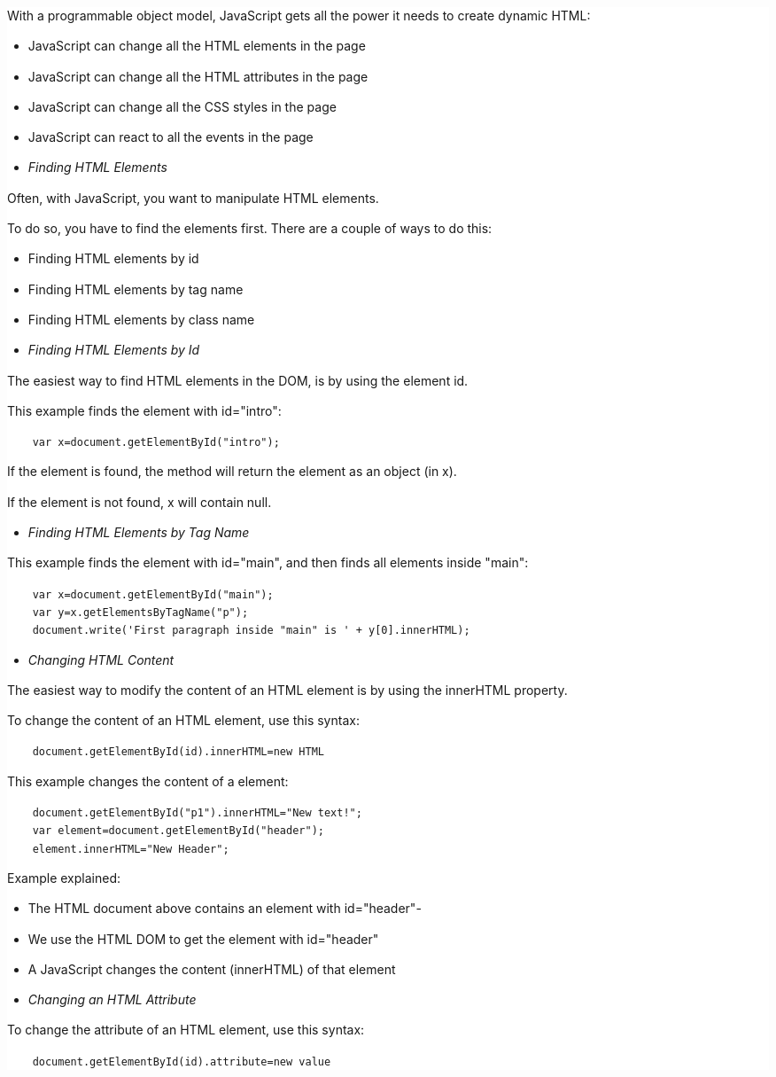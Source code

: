 With a programmable object model, JavaScript gets all the power it needs to create dynamic HTML:  

* JavaScript can change all the HTML elements in the page
* JavaScript can change all the HTML attributes in the page
* JavaScript can change all the CSS styles in the page
* JavaScript can react to all the events in the page

* *Finding HTML Elements*

Often, with JavaScript, you want to manipulate HTML elements.  

To do so, you have to find the elements first. There are a couple of ways to do this:  

* Finding HTML elements by id
* Finding HTML elements by tag name
* Finding HTML elements by class name

* *Finding HTML Elements by Id*

The easiest way to find HTML elements in the DOM, is by using the element id.  

This example finds the element with id="intro":  

		var x=document.getElementById("intro");  

If the element is found, the method will return the element as an object (in x).  

If the element is not found, x will contain null.  

* *Finding HTML Elements by Tag Name*

This example finds the element with id="main", and then finds all  elements inside "main":  

		var x=document.getElementById("main");  
		var y=x.getElementsByTagName("p");  
		document.write('First paragraph inside "main" is ' + y[0].innerHTML);  

* *Changing HTML Content*

The easiest way to modify the content of an HTML element is by using the innerHTML property.  

To change the content of an HTML element, use this syntax:  

		document.getElementById(id).innerHTML=new HTML  

This example changes the content of a element:  


		document.getElementById("p1").innerHTML="New text!";  
		var element=document.getElementById("header");  
		element.innerHTML="New Header";  

Example explained:

* The HTML document above contains an element with id="header"-
* We use the HTML DOM to get the element with id="header"  
* A JavaScript changes the content (innerHTML) of that element  

* *Changing an HTML Attribute*

To change the attribute of an HTML element, use this syntax:  

		document.getElementById(id).attribute=new value  
